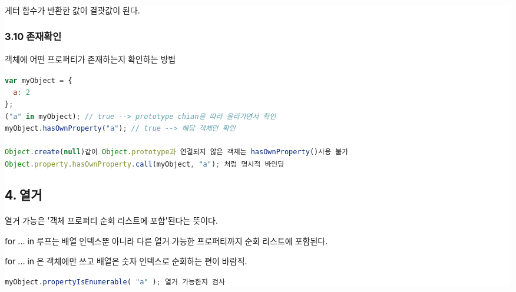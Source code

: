 게터 함수가 반환한 값이 결괏값이 된다.

### 3.10 존재확인
객체에 어떤 프로퍼티가 존재하는지 확인하는 방법

```javascript
var myObject = {
  a: 2
};
("a" in myObject); // true --> prototype chian을 따라 올라가면서 확인
myObject.hasOwnProperty("a"); // true --> 해당 객체만 확인

Object.create(null)같이 Object.prototype과 연결되지 않은 객체는 hasOwnProperty()사용 불가
Object.property.hasOwnProperty.call(myObject, "a"); 처럼 명시적 바인딩
```

## 4. 열거

열거 가능은 '객체 프로퍼티 순회 리스트에 포함'된다는 뜻이다.

for ... in 루프는 배열 인덱스뿐 아니라 다른 열거 가능한 프로퍼티까지 순회 리스트에 포함된다.

for ... in 은 객체에만 쓰고 배열은 숫자 인덱스로 순회하는 편이 바람직.

```javascript
myObject.propertyIsEnumerable( "a" ); 열거 가능한지 검사
```
